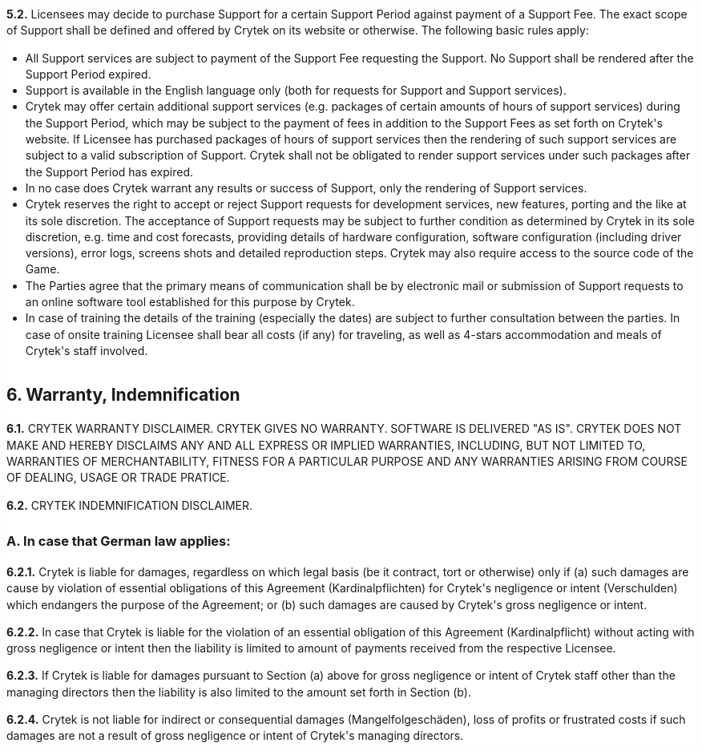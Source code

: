 **5.2.** Licensees may decide to purchase Support for a certain Support Period against payment of a Support Fee. The exact scope of Support shall be defined and offered by Crytek on its website or otherwise. The following basic rules apply:

- All Support services are subject to payment of the Support Fee requesting the Support. No Support shall be rendered after the Support Period expired.
- Support is available in the English language only (both for requests for Support and Support services).
- Crytek may offer certain additional support services (e.g. packages of certain amounts of hours of support services) during the Support Period, which may be subject to the payment of fees in addition to the Support Fees as set forth on Crytek's website. If Licensee has purchased packages of hours of support services then the rendering of such support services are subject to a valid subscription of Support. Crytek shall not be obligated to render support services under such packages after the Support Period has expired.
- In no case does Crytek warrant any results or success of Support, only the rendering of Support services.
- Crytek reserves the right to accept or reject Support requests for development services, new features, porting and the like at its sole discretion. The acceptance of Support requests may be subject to further condition as determined by Crytek in its sole discretion, e.g. time and cost forecasts, providing details of hardware configuration, software configuration (including driver versions), error logs, screens shots and detailed reproduction steps. Crytek may also require access to the source code of the Game.
- The Parties agree that the primary means of communication shall be by electronic mail or submission of Support requests to an online software tool established for this purpose by Crytek.
- In case of training the details of the training (especially the dates) are subject to further consultation between the parties. In case of onsite training Licensee shall bear all costs (if any) for traveling, as well as 4-stars accommodation and meals of Crytek's staff involved.

## 6. Warranty, Indemnification
**6.1.** CRYTEK WARRANTY DISCLAIMER. CRYTEK GIVES NO WARRANTY. SOFTWARE IS DELIVERED "AS IS". CRYTEK DOES NOT MAKE AND HEREBY DISCLAIMS ANY AND ALL EXPRESS OR IMPLIED WARRANTIES, INCLUDING, BUT NOT LIMITED TO, WARRANTIES OF MERCHANTABILITY, FITNESS FOR A PARTICULAR PURPOSE AND ANY WARRANTIES ARISING FROM COURSE OF DEALING, USAGE OR TRADE PRATICE.

**6.2.** CRYTEK INDEMNIFICATION DISCLAIMER.

### A. In case that German law applies:

**6.2.1.** Crytek is liable for damages, regardless on which legal basis (be it contract, tort or otherwise) only if (a) such damages are cause by violation of essential obligations of this Agreement (Kardinalpflichten) for Crytek's negligence or intent (Verschulden) which endangers the purpose of the Agreement; or (b) such damages are caused by Crytek's gross negligence or intent.

**6.2.2.** In case that Crytek is liable for the violation of an essential obligation of this Agreement (Kardinalpflicht) without acting with gross negligence or intent then the liability is limited to amount of payments received from the respective Licensee.

**6.2.3.** If Crytek is liable for damages pursuant to Section (a) above for gross negligence or intent of Crytek staff other than the managing directors then the liability is also limited to the amount set forth in Section (b).

**6.2.4.** Crytek is not liable for indirect or consequential damages (Mangelfolgeschäden), loss of profits or frustrated costs if such damages are not a result of gross negligence or intent of Crytek's managing directors.
